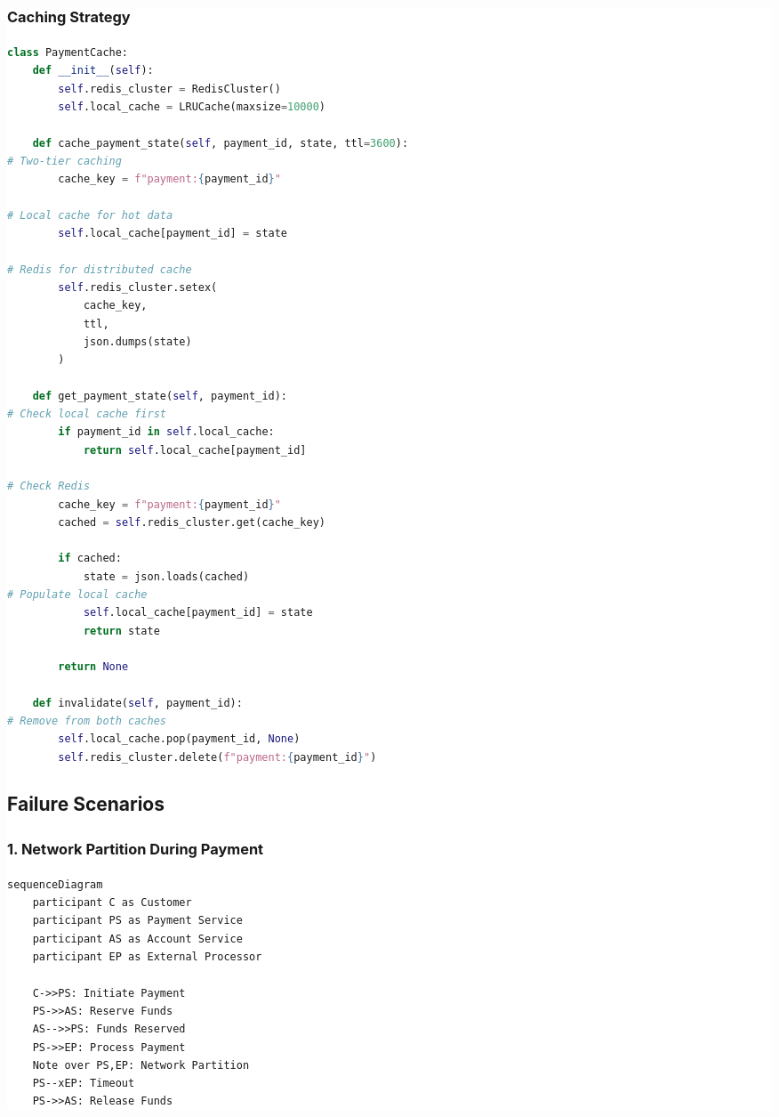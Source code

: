 
### Caching Strategy

```python
class PaymentCache:
    def __init__(self):
        self.redis_cluster = RedisCluster()
        self.local_cache = LRUCache(maxsize=10000)
        
    def cache_payment_state(self, payment_id, state, ttl=3600):
# Two-tier caching
        cache_key = f"payment:{payment_id}"
        
# Local cache for hot data
        self.local_cache[payment_id] = state
        
# Redis for distributed cache
        self.redis_cluster.setex(
            cache_key,
            ttl,
            json.dumps(state)
        )
    
    def get_payment_state(self, payment_id):
# Check local cache first
        if payment_id in self.local_cache:
            return self.local_cache[payment_id]
        
# Check Redis
        cache_key = f"payment:{payment_id}"
        cached = self.redis_cluster.get(cache_key)
        
        if cached:
            state = json.loads(cached)
# Populate local cache
            self.local_cache[payment_id] = state
            return state
        
        return None
    
    def invalidate(self, payment_id):
# Remove from both caches
        self.local_cache.pop(payment_id, None)
        self.redis_cluster.delete(f"payment:{payment_id}")
```

## Failure Scenarios

### 1. Network Partition During Payment
```mermaid
sequenceDiagram
    participant C as Customer
    participant PS as Payment Service
    participant AS as Account Service
    participant EP as External Processor
    
    C->>PS: Initiate Payment
    PS->>AS: Reserve Funds
    AS-->>PS: Funds Reserved
    PS->>EP: Process Payment
    Note over PS,EP: Network Partition
    PS--xEP: Timeout
    PS->>AS: Release Funds
```